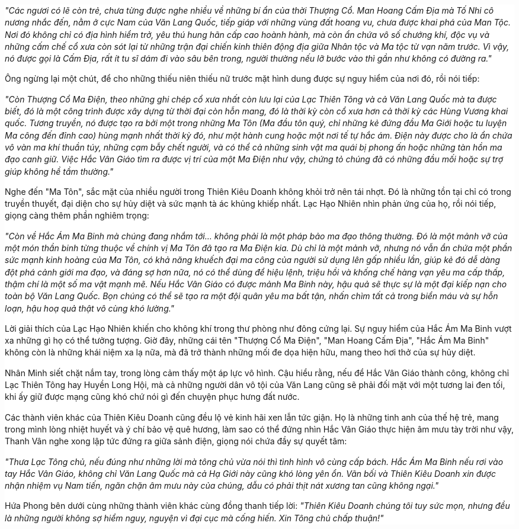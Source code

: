 _"Các ngươi có lẽ còn trẻ, chưa từng được nghe nhiều về những bí ẩn của thời Thượng Cổ. Man Hoang Cấm Địa mà Tố Nhi cô nương nhắc đến, nằm ở cực Nam của Văn Lang Quốc, tiếp giáp với những vùng đất hoang vu, chưa được khai phá của Man Tộc. Nơi đó không chỉ có địa hình hiểm trở, yêu thú hung hãn cấp cao hoành hành, mà còn ẩn chứa vô số chướng khí, độc vụ và những cấm chế cổ xưa còn sót lại từ những trận đại chiến kinh thiên động địa giữa Nhân tộc và Ma tộc từ vạn năm trước. Vì vậy, nó được gọi là Cấm Địa, rất ít tu sĩ dám đi vào sâu bên trong, người thường nếu lỡ bước vào thì gần như không có đường ra."_

Ông ngừng lại một chút, để cho những thiếu niên thiếu nữ trước mặt hình dung được sự nguy hiểm của nơi đó, rồi nói tiếp:

_"Còn Thượng Cổ Ma Điện, theo những ghi chép cổ xưa nhất còn lưu lại của Lạc Thiên Tông và cả Văn Lang Quốc mà ta được biết, đó là một công trình được xây dựng từ thời đại còn hỗn mang, đó là thời kỳ còn cổ xưa hơn cả thời kỳ các Hùng Vương khai quốc. Tương truyền, nó được tạo ra bởi một trong những Ma Tôn (Ma đầu tôn quý, chỉ những kẻ đứng đầu Ma Giới hoặc tu luyện Ma công đến đỉnh cao) hùng mạnh nhất thời kỳ đó, như một hành cung hoặc một nơi tế tự hắc ám. Điện này được cho là ẩn chứa vô vàn ma khí thuần túy, những cạm bẫy chết người, và có thể cả những sinh vật ma quái bị phong ấn hoặc những tàn hồn ma đạo canh giữ. Việc Hắc Vân Giáo tìm ra được vị trí của một Ma Điện như vậy, chứng tỏ chúng đã có những đầu mối hoặc sự trợ giúp không hề tầm thường."_

Nghe đến "Ma Tôn", sắc mặt của nhiều người trong Thiên Kiêu Doanh không khỏi trở nên tái nhợt. Đó là những tồn tại chỉ có trong truyền thuyết, đại diện cho sự hủy diệt và sức mạnh tà ác khủng khiếp nhất. Lạc Hạo Nhiên nhìn phản ứng của họ, rồi nói tiếp, giọng càng thêm phần nghiêm trọng:

_"Còn về Hắc Ám Ma Binh mà chúng đang nhắm tới... không phải là một pháp bảo ma đạo thông thường. Đó là một mảnh vỡ của một món thần binh từng thuộc về chính vị Ma Tôn đã tạo ra Ma Điện kia. Dù chỉ là một mảnh vỡ, nhưng nó vẫn ẩn chứa một phần sức mạnh kinh hoàng của Ma Tôn, có khả năng khuếch đại ma công của người sử dụng lên gấp nhiều lần, giúp kẻ đó dễ dàng đột phá cảnh giới ma đạo, và đáng sợ hơn nữa, nó có thể dùng để hiệu lệnh, triệu hồi và khống chế hàng vạn yêu ma cấp thấp, thậm chí là một số ma vật mạnh mẽ. Nếu Hắc Vân Giáo có được mảnh Ma Binh này, hậu quả sẽ thực sự là một đại kiếp nạn cho toàn bộ Văn Lang Quốc. Bọn chúng có thể sẽ tạo ra một đội quân yêu ma bất tận, nhấn chìm tất cả trong biển máu và sự hỗn loạn, hậu hoạ quả thật vô cùng khó lường."_

Lời giải thích của Lạc Hạo Nhiên khiến cho không khí trong thư phòng như đông cứng lại. Sự nguy hiểm của Hắc Ám Ma Binh vượt xa những gì họ có thể tưởng tượng. Giờ đây, những cái tên "Thượng Cổ Ma Điện", "Man Hoang Cấm Địa", "Hắc Ám Ma Binh" không còn là những khái niệm xa lạ nữa, mà đã trở thành những mối đe dọa hiện hữu, mang theo hơi thở của sự hủy diệt.

Nhân Minh siết chặt nắm tay, trong lòng cảm thấy một áp lực vô hình. Cậu hiểu rằng, nếu để Hắc Vân Giáo thành công, không chỉ Lạc Thiên Tông hay Huyền Long Hội, mà cả những người dân vô tội của Văn Lang cũng sẽ phải đối mặt với một tương lai đen tối, khi ấy giữ được mạng cũng khó chứ nói gì đến chuyện phục hưng đất nước.

Các thành viên khác của Thiên Kiêu Doanh cũng đều lộ vẻ kinh hãi xen lẫn tức giận. Họ là những tinh anh của thế hệ trẻ, mang trong mình lòng nhiệt huyết và ý chí bảo vệ quê hương, làm sao có thể đứng nhìn Hắc Vân Giáo thực hiện âm mưu tày trời như vậy, Thanh Vân nghe xong lập tức đứng ra giữa sảnh điện, giọng nói chứa đầy sự quyết tâm:

_"Thưa Lạc Tông chủ, nếu đúng như những lời mà tông chủ vừa nói thì tình hình vô cùng cấp bách. Hắc Ám Ma Binh nếu rơi vào tay Hắc Vân Giáo, không chỉ Văn Lang Quốc mà cả Hạ Giới này cũng khó lòng yên ổn. Vãn bối và Thiên Kiêu Doanh xin được nhận nhiệm vụ Nam tiến, ngăn chặn âm mưu này của chúng, dẫu có phải thịt nát xương tan cũng không ngại."_

Hứa Phong bên dưới cùng những thành viên khác cùng đồng thanh tiếp lời: _"Thiên Kiêu Doanh chúng tôi tuy sức mọn, nhưng đều là những người không sợ hiểm nguy, nguyện vì đại cục mà cống hiến. Xin Tông chủ chấp thuận!"_
